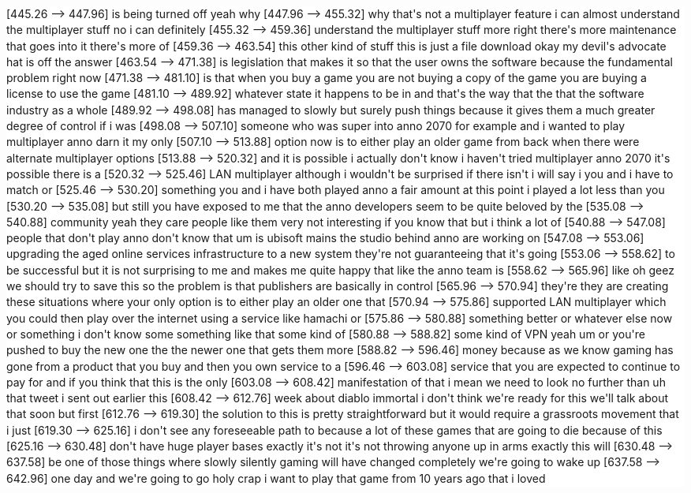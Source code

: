 [445.26 --> 447.96]  is being turned off yeah why
[447.96 --> 455.32]  why that's not a multiplayer feature i can almost understand the multiplayer stuff no i can definitely
[455.32 --> 459.36]  understand the multiplayer stuff more right there's more maintenance that goes into it there's more of
[459.36 --> 463.54]  this other kind of stuff this is just a file download okay my devil's advocate hat is off the answer
[463.54 --> 471.38]  is legislation that makes it so that the user owns the software because the fundamental problem right now
[471.38 --> 481.10]  is that when you buy a game you are not buying a copy of the game you are buying a license to use the game
[481.10 --> 489.92]  whatever state it happens to be in and that's the way that the that the software industry as a whole
[489.92 --> 498.08]  has managed to slowly but surely push things because it gives them a much greater degree of control if i was
[498.08 --> 507.10]  someone who was super into anno 2070 for example and i wanted to play multiplayer anno darn it my only
[507.10 --> 513.88]  option now is to either play an older game from back when there were alternate multiplayer options
[513.88 --> 520.32]  and it is possible i actually don't know i haven't tried multiplayer anno 2070 it's possible there is a
[520.32 --> 525.46]  LAN multiplayer although i wouldn't be surprised if there isn't i will say i you and i have to match or
[525.46 --> 530.20]  something you and i have both played anno a fair amount at this point i played a lot less than you
[530.20 --> 535.08]  but still you have exposed to me that the anno developers seem to be quite beloved by the
[535.08 --> 540.88]  community yeah they care people like them very not interesting if you know that but i think a lot of
[540.88 --> 547.08]  people that don't play anno don't know that um is ubisoft mains the studio behind anno are working on
[547.08 --> 553.06]  upgrading the aged online services infrastructure to a new system they're not guaranteeing that it's going
[553.06 --> 558.62]  to be successful but it is not surprising to me and makes me quite happy that like the anno team is
[558.62 --> 565.96]  like oh geez we should try to save this so the problem is that publishers are basically in control
[565.96 --> 570.94]  they're they are creating these situations where your only option is to either play an older one that
[570.94 --> 575.86]  supported LAN multiplayer which you could then play over the internet using a service like hamachi or
[575.86 --> 580.88]  something better or whatever else now or something i don't know some something like that some kind of
[580.88 --> 588.82]  some kind of VPN yeah um or you're pushed to buy the new one the the newer one that gets them more
[588.82 --> 596.46]  money because as we know gaming has gone from a product that you buy and then you own service to a
[596.46 --> 603.08]  service that you are expected to continue to pay for and if you think that this is the only
[603.08 --> 608.42]  manifestation of that i mean we need to look no further than uh that tweet i sent out earlier this
[608.42 --> 612.76]  week about diablo immortal i don't think we're ready for this we'll talk about that soon but first
[612.76 --> 619.30]  the solution to this is pretty straightforward but it would require a grassroots movement that i just
[619.30 --> 625.16]  i don't see any foreseeable path to because a lot of these games that are going to die because of this
[625.16 --> 630.48]  don't have huge player bases exactly it's not it's not throwing anyone up in arms exactly this will
[630.48 --> 637.58]  be one of those things where slowly silently gaming will have changed completely we're going to wake up
[637.58 --> 642.96]  one day and we're going to go holy crap i want to play that game from 10 years ago that i loved